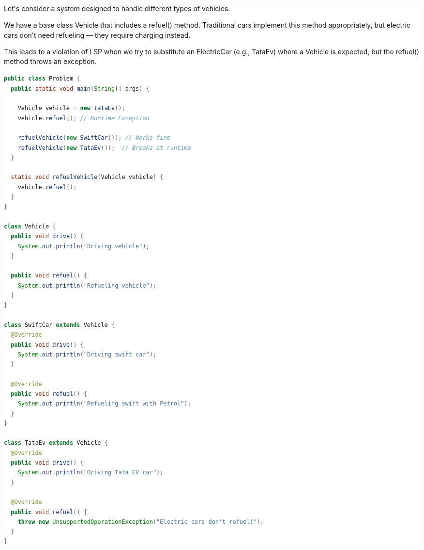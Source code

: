 Let's consider a system designed to handle different types of vehicles.

We have a base class Vehicle that includes a refuel() method. Traditional cars implement this method appropriately, but electric cars don't need refueling — they require charging instead.

This leads to a violation of LSP when we try to substitute an ElectricCar (e.g., TataEv) where a Vehicle is expected, but the refuel() method throws an exception.

```java
public class Problem {
  public static void main(String[] args) {

    Vehicle vehicle = new TataEv();
    vehicle.refuel(); // Runtime Exception

    refuelVehicle(new SwiftCar()); // Works fine
    refuelVehicle(new TataEv());  // Breaks at runtime
  }

  static void refuelVehicle(Vehicle vehicle) {
    vehicle.refuel();
  }
}

class Vehicle {
  public void drive() {
    System.out.println("Driving vehicle");
  }

  public void refuel() {
    System.out.println("Refueling vehicle");
  }
}

class SwiftCar extends Vehicle {
  @Override
  public void drive() {
    System.out.println("Driving swift car");
  }

  @Override
  public void refuel() {
    System.out.println("Refueling swift with Petrol");
  }
}

class TataEv extends Vehicle {
  @Override
  public void drive() {
    System.out.println("Driving Tata EV car");
  }

  @Override
  public void refuel() {
    throw new UnsupportedOperationException("Electric cars don't refuel!");
  }
}

```
